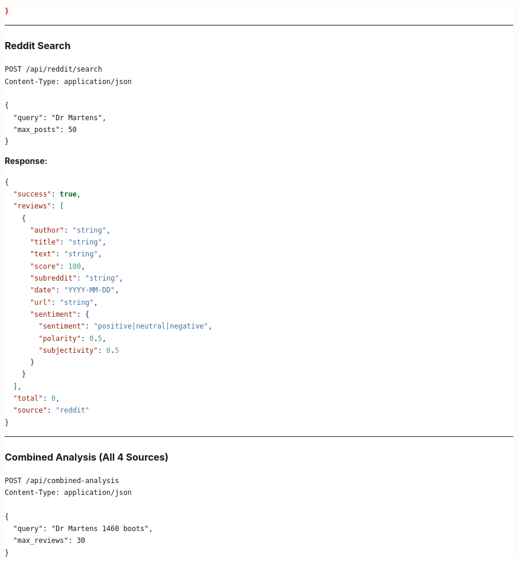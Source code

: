 ```json
}
```

---

### Reddit Search
```http
POST /api/reddit/search
Content-Type: application/json

{
  "query": "Dr Martens",
  "max_posts": 50
}
```

**Response:**
```json
{
  "success": true,
  "reviews": [
    {
      "author": "string",
      "title": "string",
      "text": "string",
      "score": 100,
      "subreddit": "string",
      "date": "YYYY-MM-DD",
      "url": "string",
      "sentiment": {
        "sentiment": "positive|neutral|negative",
        "polarity": 0.5,
        "subjectivity": 0.5
      }
    }
  ],
  "total": 0,
  "source": "reddit"
}
```

---

### Combined Analysis (All 4 Sources)
```http
POST /api/combined-analysis
Content-Type: application/json

{
  "query": "Dr Martens 1460 boots",
  "max_reviews": 30
}
```
